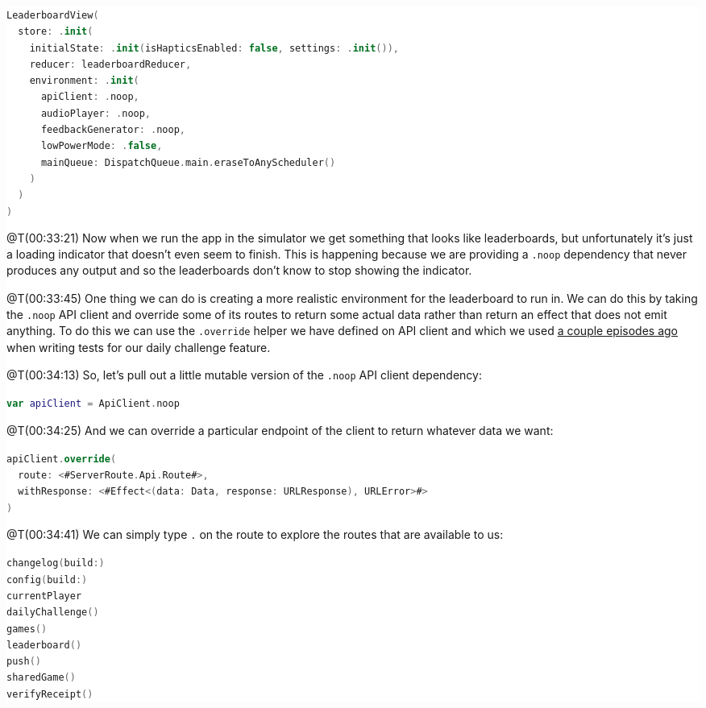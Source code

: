 ```swift
LeaderboardView(
  store: .init(
    initialState: .init(isHapticsEnabled: false, settings: .init()),
    reducer: leaderboardReducer,
    environment: .init(
      apiClient: .noop,
      audioPlayer: .noop,
      feedbackGenerator: .noop,
      lowPowerMode: .false,
      mainQueue: DispatchQueue.main.eraseToAnyScheduler()
    )
  )
)
```

@T(00:33:21)
Now when we run the app in the simulator we get something that looks like leaderboards, but unfortunately it’s just a loading indicator that doesn’t even seem to finish. This is happening because we are providing a `.noop` dependency that never produces any output and so the leaderboards don’t know to stop showing the indicator.

@T(00:33:45)
One thing we can do is creating a more realistic environment for the leaderboard to run in. We can do this by taking the `.noop` API client and override some of its routes to return some actual data rather than return an effect that does not emit anything. To do this we can use the `.override` helper we have defined on API client and which we used [a couple episodes ago](/episodes/ep141-better-test-dependencies-the-point) when writing tests for our daily challenge feature.

@T(00:34:13)
So, let’s pull out a little mutable version of the `.noop` API client dependency:

```swift
var apiClient = ApiClient.noop
```

@T(00:34:25)
And we can override a particular endpoint of the client to return whatever data we want:

```swift
apiClient.override(
  route: <#ServerRoute.Api.Route#>,
  withResponse: <#Effect<(data: Data, response: URLResponse), URLError>#>
)
```

@T(00:34:41)
We can simply type `.` on the route to explore the routes that are available to us:

```swift
changelog(build:)
config(build:)
currentPlayer
dailyChallenge()
games()
leaderboard()
push()
sharedGame()
verifyReceipt()
```
